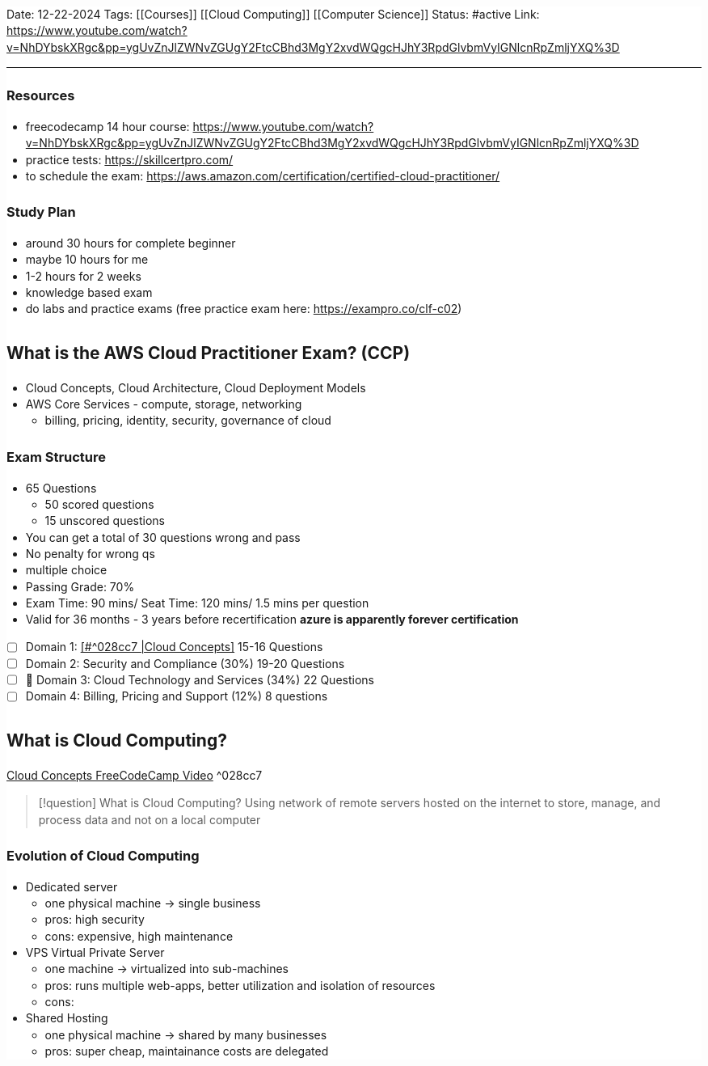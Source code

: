 Date: 12-22-2024
Tags: [[Courses]] [[Cloud Computing]] [[Computer Science]] 
Status: #active 
Link: https://www.youtube.com/watch?v=NhDYbskXRgc&pp=ygUvZnJlZWNvZGUgY2FtcCBhd3MgY2xvdWQgcHJhY3RpdGlvbmVyIGNlcnRpZmljYXQ%3D

---
### Resources
- freecodecamp 14 hour course: https://www.youtube.com/watch?v=NhDYbskXRgc&pp=ygUvZnJlZWNvZGUgY2FtcCBhd3MgY2xvdWQgcHJhY3RpdGlvbmVyIGNlcnRpZmljYXQ%3D
- practice tests: https://skillcertpro.com/
- to schedule the exam: https://aws.amazon.com/certification/certified-cloud-practitioner/

### Study Plan
- around 30 hours for complete beginner
- maybe 10 hours for me
- 1-2 hours for 2 weeks
- knowledge based exam
- do labs and practice exams (free practice exam here: https://exampro.co/clf-c02)

## What is the AWS Cloud Practitioner Exam? (CCP)
- Cloud Concepts, Cloud Architecture, Cloud Deployment Models
- AWS Core Services - compute, storage, networking
	- billing, pricing, identity, security, governance of cloud
### Exam Structure
- 65 Questions
	- 50 scored questions
	- 15 unscored questions
- You can get a total of 30 questions wrong and pass
- No penalty for wrong qs
- multiple choice
- Passing Grade: 70%
- Exam Time: 90 mins/ Seat Time: 120 mins/ 1.5 mins per question
- Valid for 36 months - 3 years before recertification **azure is apparently forever certification**

- [ ] Domain 1: [[#^028cc7 |Cloud Concepts]](24%) 15-16 Questions
- [ ] Domain 2: Security and Compliance (30%) 19-20 Questions
- [ ] 🔺 Domain 3: Cloud Technology and Services (34%) 22 Questions
- [ ]  Domain 4: Billing, Pricing and Support (12%) 8 questions

## What is Cloud Computing?
[Cloud Concepts FreeCodeCamp Video](https://www.youtube.com/watch?v=NhDYbskXRgc&t=2762s) ^028cc7

> [!question] What is Cloud Computing?
> Using network of remote servers hosted on the internet to store, manage, and process data and not on a local computer

### Evolution of Cloud Computing
- Dedicated server
	- one physical machine -> single business
	- pros: high security
	- cons: expensive, high maintenance
- VPS Virtual Private Server
	- one machine -> virtualized into sub-machines
	- pros: runs multiple web-apps, better utilization and isolation of resources
	- cons: 
- Shared Hosting
	- one physical machine -> shared by many businesses
	- pros: super cheap, maintainance costs are delegated